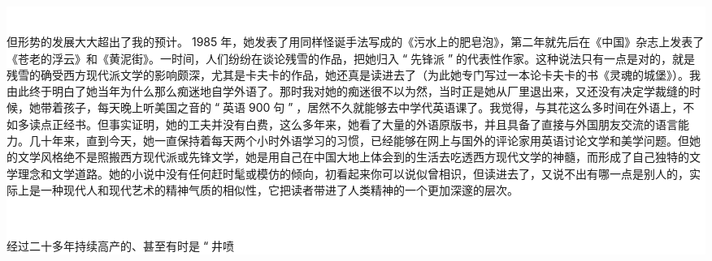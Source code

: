   </span>
  <br/>
 </p>
 <p class="p2">
  <span class="s1">
   但形势的发展大大超出了我的预计。
  </span>
  <span class="s2">
   1985
  </span>
  <span class="s1">
   年，她发表了用同样怪诞手法写成的《污水上的肥皂泡》，第二年就先后在《中国》杂志上发表了《苍老的浮云》和《黄泥街》。一时间，人们纷纷在谈论残雪的作品，把她归入
  </span>
  <span class="s2">
   “
  </span>
  <span class="s1">
   先锋派
  </span>
  <span class="s2">
   ”
  </span>
  <span class="s1">
   的代表性作家。这种说法只有一点是对的，就是残雪的确受西方现代派文学的影响颇深，尤其是卡夫卡的作品，她还真是读进去了（为此她专门写过一本论卡夫卡的书《灵魂的城堡》）。我由此终于明白了她当年为什么那么痴迷地自学外语了。那时我对她的痴迷很不以为然，当时正是她从厂里退出来，又还没有决定学裁缝的时候，她带着孩子，每天晚上听美国之音的
  </span>
  <span class="s2">
   “
  </span>
  <span class="s1">
   英语
  </span>
  <span class="s2">
   900
  </span>
  <span class="s1">
   句
  </span>
  <span class="s2">
   ”
  </span>
  <span class="s1">
   ，居然不久就能够去中学代英语课了。我觉得，与其花这么多时间在外语上，不如多读点正经书。但事实证明，她的工夫并没有白费，这么多年来，她看了大量的外语原版书，并且具备了直接与外国朋友交流的语言能力。几十年来，直到今天，她一直保持着每天两个小时外语学习的习惯，已经能够在网上与国外的评论家用英语讨论文学和美学问题。但她的文学风格绝不是照搬西方现代派或先锋文学，她是用自己在中国大地上体会到的生活去吃透西方现代文学的神髓，而形成了自己独特的文学理念和文学道路。她的小说中没有任何赶时髦或模仿的倾向，初看起来你可以说似曾相识，但读进去了，又说不出有哪一点是别人的，实际上是一种现代人和现代艺术的精神气质的相似性，它把读者带进了人类精神的一个更加深邃的层次。
  </span>
 </p>
 <p class="p1">
  <span class="s1">
  </span>
  <br/>
 </p>
 <p class="p2">
  <span class="s1">
   经过二十多年持续高产的、甚至有时是
  </span>
  <span class="s2">
   “
  </span>
  <span class="s1">
   井喷
  </span>
  <span class="s2">